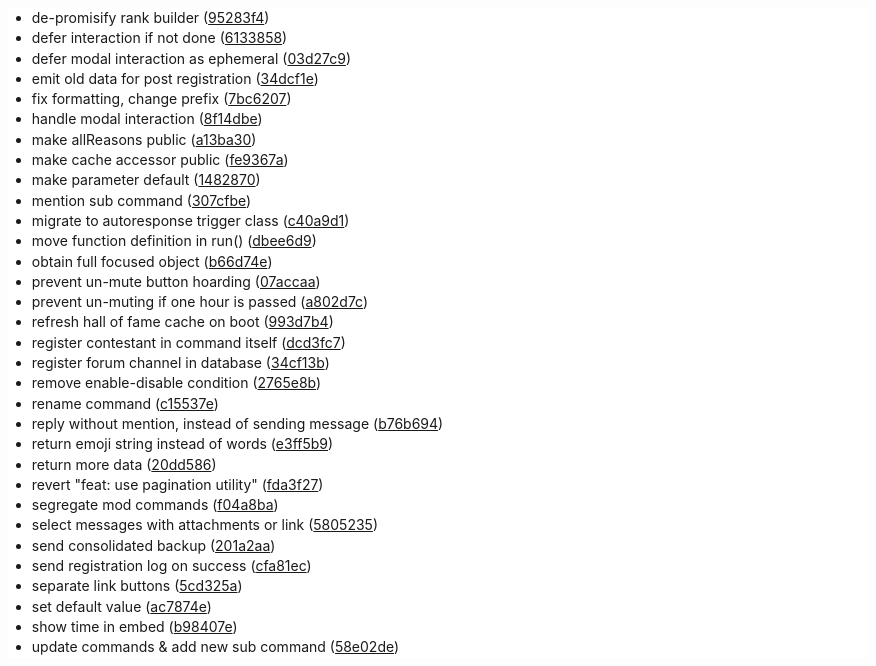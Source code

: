 * de-promisify rank builder ([95283f4](https://github.com/MRDGH2821/Perpetual-Mechanical-Array-Bot/commit/95283f4d11f47a2737b5a3081aad1113bb898bd1))
* defer interaction if not done ([6133858](https://github.com/MRDGH2821/Perpetual-Mechanical-Array-Bot/commit/6133858e0ef2472f796c9e0fdeeb9e109084f5e8))
* defer modal interaction as ephemeral ([03d27c9](https://github.com/MRDGH2821/Perpetual-Mechanical-Array-Bot/commit/03d27c9dfd6a7d6595584e0fb2c21df49704a1b2))
* emit old data for post registration ([34dcf1e](https://github.com/MRDGH2821/Perpetual-Mechanical-Array-Bot/commit/34dcf1e9b8488a56a1ea35a5853f7ce6dae65f51))
* fix formatting, change prefix ([7bc6207](https://github.com/MRDGH2821/Perpetual-Mechanical-Array-Bot/commit/7bc6207373858809fd8e3ddeb05eead8c5a0a8be))
* handle modal interaction ([8f14dbe](https://github.com/MRDGH2821/Perpetual-Mechanical-Array-Bot/commit/8f14dbe20af9e59582ee495f442f3e15018fdf46))
* make allReasons public ([a13ba30](https://github.com/MRDGH2821/Perpetual-Mechanical-Array-Bot/commit/a13ba30901c45bd6a1a7ae4acadcbe8bf72ac88c))
* make cache accessor public ([fe9367a](https://github.com/MRDGH2821/Perpetual-Mechanical-Array-Bot/commit/fe9367abf9ce06e523ebf3347a257896ddf46d23))
* make parameter default ([1482870](https://github.com/MRDGH2821/Perpetual-Mechanical-Array-Bot/commit/1482870d4a95ca8ae168f202ab98056f6634e2c2))
* mention sub command ([307cfbe](https://github.com/MRDGH2821/Perpetual-Mechanical-Array-Bot/commit/307cfbe35b0a8378fd4fe0aa36409fc0acf69310))
* migrate to autoresponse trigger class ([c40a9d1](https://github.com/MRDGH2821/Perpetual-Mechanical-Array-Bot/commit/c40a9d12e5c412b913389bcb13fd884104d15a30))
* move function definition in run() ([dbee6d9](https://github.com/MRDGH2821/Perpetual-Mechanical-Array-Bot/commit/dbee6d9b12eafc8d159de3a3c62c75166218700f))
* obtain full focused object ([b66d74e](https://github.com/MRDGH2821/Perpetual-Mechanical-Array-Bot/commit/b66d74ee10df5ee6b25247476eb570dbc48ca245))
* prevent un-mute button hoarding ([07accaa](https://github.com/MRDGH2821/Perpetual-Mechanical-Array-Bot/commit/07accaa23f9f28264d8054e632e0668cf31541a8))
* prevent un-muting if one hour is passed ([a802d7c](https://github.com/MRDGH2821/Perpetual-Mechanical-Array-Bot/commit/a802d7cb9eb777cb705daa2ee2ff2b1f5dba1ce3))
* refresh hall of fame cache on boot ([993d7b4](https://github.com/MRDGH2821/Perpetual-Mechanical-Array-Bot/commit/993d7b40ca60b2346beef7285d5ac8d271286797))
* register contestant in command itself ([dcd3fc7](https://github.com/MRDGH2821/Perpetual-Mechanical-Array-Bot/commit/dcd3fc798ce1c06e7badcc32774d3c6aa0fd4a97))
* register forum channel in database ([34cf13b](https://github.com/MRDGH2821/Perpetual-Mechanical-Array-Bot/commit/34cf13ba51be3ea0a62dd314a23ab781a800c791))
* remove enable-disable condition ([2765e8b](https://github.com/MRDGH2821/Perpetual-Mechanical-Array-Bot/commit/2765e8b2f1c77a58003b4cbb2190a8778218ec1d))
* rename command ([c15537e](https://github.com/MRDGH2821/Perpetual-Mechanical-Array-Bot/commit/c15537ed3ea20608f6c38f70fba67cfa09aa56b8))
* reply without mention, instead of sending message ([b76b694](https://github.com/MRDGH2821/Perpetual-Mechanical-Array-Bot/commit/b76b6949b643bbd8874eafb91ab496a844d3aad1))
* return emoji string instead of words ([e3ff5b9](https://github.com/MRDGH2821/Perpetual-Mechanical-Array-Bot/commit/e3ff5b902a157facc3b777d04439a96cb3572dc8))
* return more data ([20dd586](https://github.com/MRDGH2821/Perpetual-Mechanical-Array-Bot/commit/20dd58674b9aa42373f1737eb5a8ed2eedaa2794))
* revert "feat: use pagination utility" ([fda3f27](https://github.com/MRDGH2821/Perpetual-Mechanical-Array-Bot/commit/fda3f2737d3d4d2557d814cf40d4bb8191831f67))
* segregate mod commands ([f04a8ba](https://github.com/MRDGH2821/Perpetual-Mechanical-Array-Bot/commit/f04a8ba2d1cdaf80bb84f67c6c408e50e0f762f4))
* select messages with attachments or link ([5805235](https://github.com/MRDGH2821/Perpetual-Mechanical-Array-Bot/commit/5805235a2267a7457807a7e24e4da75158e997be))
* send consolidated backup ([201a2aa](https://github.com/MRDGH2821/Perpetual-Mechanical-Array-Bot/commit/201a2aa0d93c4d18903ae9c1946d06fa05b07261))
* send registration log on success ([cfa81ec](https://github.com/MRDGH2821/Perpetual-Mechanical-Array-Bot/commit/cfa81ec37ad8bb83539588c3c7a6690e0b182047))
* separate link buttons ([5cd325a](https://github.com/MRDGH2821/Perpetual-Mechanical-Array-Bot/commit/5cd325ad9426c5a717f855034287eef6d37f7a81))
* set default value ([ac7874e](https://github.com/MRDGH2821/Perpetual-Mechanical-Array-Bot/commit/ac7874ee016a1367d6dd988c25d66bc1d3cf2f0c))
* show time in embed ([b98407e](https://github.com/MRDGH2821/Perpetual-Mechanical-Array-Bot/commit/b98407e31839abfb29a9c851c533621480fe25c0))
* update commands & add new sub command ([58e02de](https://github.com/MRDGH2821/Perpetual-Mechanical-Array-Bot/commit/58e02de338b0b6623681df9949f1da4da3b81508))